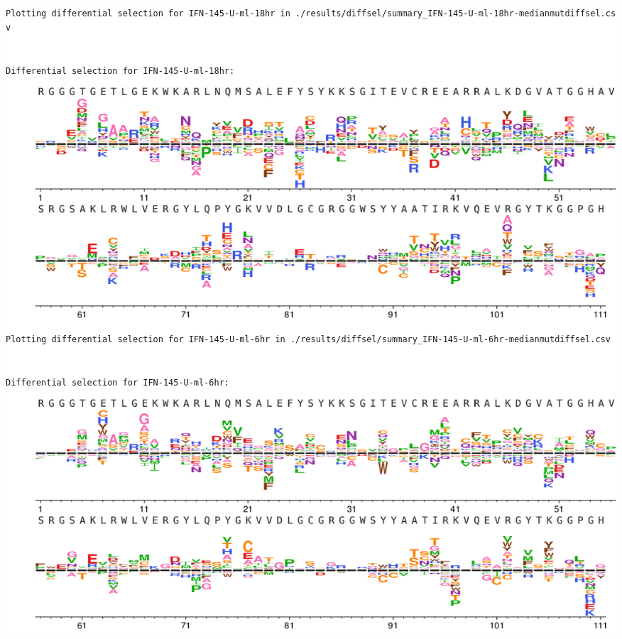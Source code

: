 

    
    
    Plotting differential selection for IFN-145-U-ml-18hr in ./results/diffsel/summary_IFN-145-U-ml-18hr-medianmutdiffsel.csv
    
    
    Differential selection for IFN-145-U-ml-18hr:



    
![png](dms_analysis_files/dms_analysis_57_9.png)
    


    
    
    Plotting differential selection for IFN-145-U-ml-6hr in ./results/diffsel/summary_IFN-145-U-ml-6hr-medianmutdiffsel.csv
    
    
    Differential selection for IFN-145-U-ml-6hr:



    
![png](dms_analysis_files/dms_analysis_57_11.png)
    